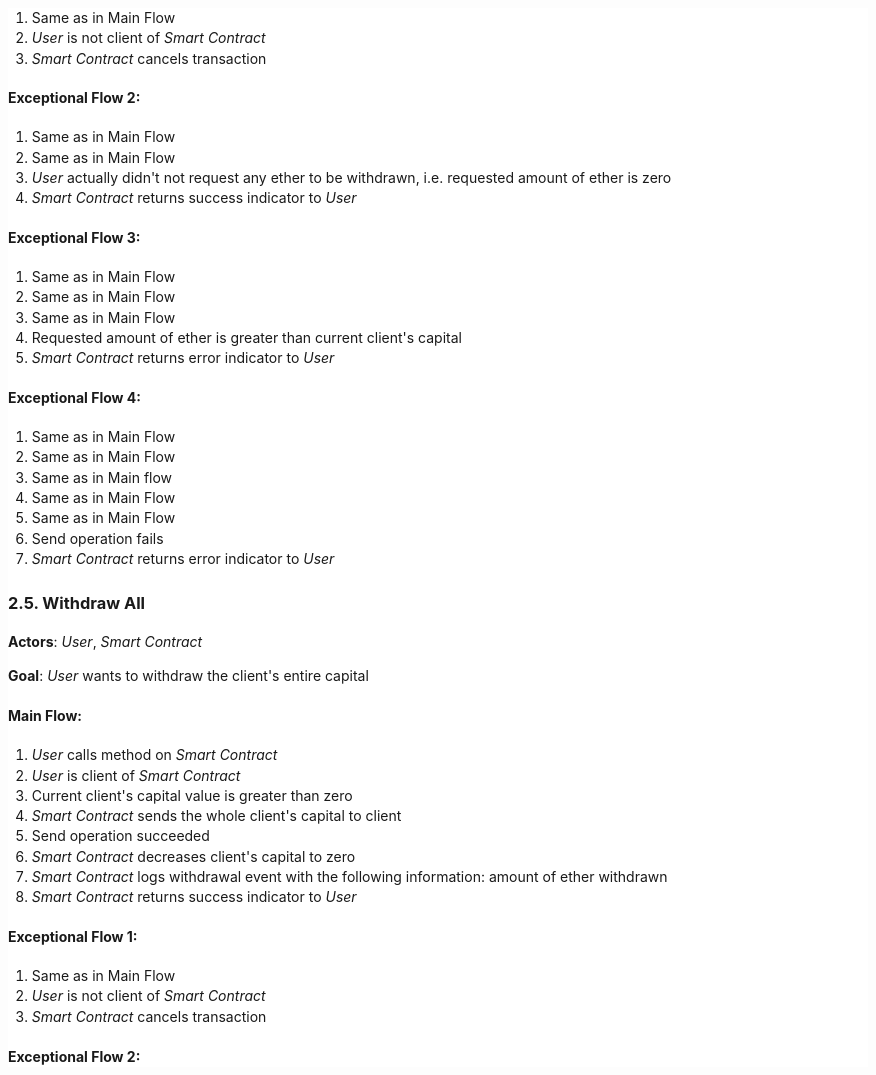 1. Same as in Main Flow
2. *User* is not client of *Smart Contract*
3. *Smart Contract* cancels transaction

#### Exceptional Flow 2:

1. Same as in Main Flow
2. Same as in Main Flow
3. *User* actually didn't not request any ether to be withdrawn, i.e. requested amount of ether is zero
4. *Smart Contract* returns success indicator to *User*

#### Exceptional Flow 3:

1. Same as in Main Flow
2. Same as in Main Flow
3. Same as in Main Flow
4. Requested amount of ether is greater than current client's capital
5. *Smart Contract* returns error indicator to *User*

#### Exceptional Flow 4:

1. Same as in Main Flow
2. Same as in Main Flow
3. Same as in Main flow
4. Same as in Main Flow
5. Same as in Main Flow
6. Send operation fails
7. *Smart Contract* returns error indicator to *User*

### 2.5. Withdraw All

**Actors**: *User*, *Smart Contract*

**Goal**: *User* wants to withdraw the client's entire capital

#### Main Flow:

1. *User* calls method on *Smart Contract*
2. *User* is client of *Smart Contract*
3. Current client's capital value is greater than zero
4. *Smart Contract* sends the whole client's capital to client
5. Send operation succeeded
6. *Smart Contract* decreases client's capital to zero
7. *Smart Contract* logs withdrawal event with the following information: amount of ether withdrawn
8. *Smart Contract* returns success indicator to *User*

#### Exceptional Flow 1:

1. Same as in Main Flow
2. *User* is not client of *Smart Contract*
3. *Smart Contract* cancels transaction

#### Exceptional Flow 2:
